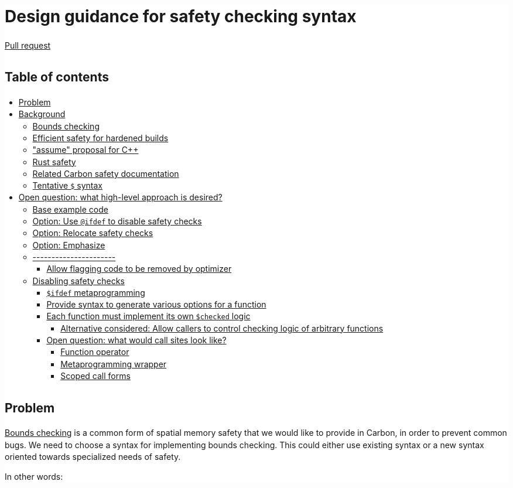# Design guidance for safety checking syntax



[Pull request](https://github.com/carbon-language/carbon-lang/pull/235)



## Table of contents

-   [Problem](#problem)
-   [Background](#background)
    -   [Bounds checking](#bounds-checking)
    -   [Efficient safety for hardened builds](#efficient-safety-for-hardened-builds)
    -   ["assume" proposal for C++](#assume-proposal-for-c)
    -   [Rust safety](#rust-safety)
    -   [Related Carbon safety documentation](#related-carbon-safety-documentation)
    -   [Tentative `$` syntax](#tentative--syntax)
-   [Open question: what high-level approach is desired?](#open-question-what-high-level-approach-is-desired)
    -   [Base example code](#base-example-code)
    -   [Option: Use `@ifdef` to disable safety checks](#option-use-ifdef-to-disable-safety-checks)
    -   [Option: Relocate safety checks](#option-relocate-safety-checks)
    -   [Option: Emphasize](#option-emphasize)
    -   [----------------------](#----------------------)
        -   [Allow flagging code to be removed by optimizer](#allow-flagging-code-to-be-removed-by-optimizer)
    -   [Disabling safety checks](#disabling-safety-checks)
        -   [`$ifdef` metaprogramming](#ifdef-metaprogramming)
        -   [Provide syntax to generate various options for a function](#provide-syntax-to-generate-various-options-for-a-function)
        -   [Each function must implement its own `$checked` logic](#each-function-must-implement-its-own-checked-logic)
            -   [Alternative considered: Allow callers to control checking logic of arbitrary functions](#alternative-considered-allow-callers-to-control-checking-logic-of-arbitrary-functions)
        -   [Open question: what would call sites look like?](#open-question-what-would-call-sites-look-like)
            -   [Function operator](#function-operator)
            -   [Metaprogramming wrapper](#metaprogramming-wrapper)
            -   [Scoped call forms](#scoped-call-forms)



## Problem

[Bounds checking](https://en.wikipedia.org/wiki/Bounds_checking) is a common
form of spatial memory safety that we would like to provide in Carbon, in order
to prevent common bugs. We need to choose a syntax for implementing bounds
checking. This could either use existing syntax or a new syntax oriented towards
specialized needs of safety.

In other words:
